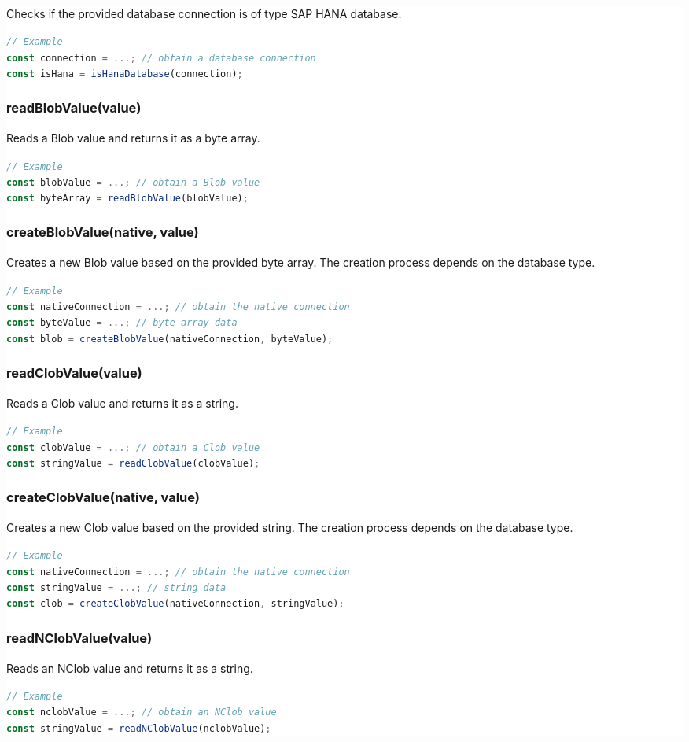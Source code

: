 Checks if the provided database connection is of type SAP HANA database.

```javascript
// Example
const connection = ...; // obtain a database connection
const isHana = isHanaDatabase(connection);
```

### readBlobValue(value)

Reads a Blob value and returns it as a byte array.

```javascript
// Example
const blobValue = ...; // obtain a Blob value
const byteArray = readBlobValue(blobValue);
```

### createBlobValue(native, value)

Creates a new Blob value based on the provided byte array. The creation process depends on the database type.

```javascript
// Example
const nativeConnection = ...; // obtain the native connection
const byteValue = ...; // byte array data
const blob = createBlobValue(nativeConnection, byteValue);
```

### readClobValue(value)

Reads a Clob value and returns it as a string.

```javascript
// Example
const clobValue = ...; // obtain a Clob value
const stringValue = readClobValue(clobValue);
```

### createClobValue(native, value)

Creates a new Clob value based on the provided string. The creation process depends on the database type.

```javascript
// Example
const nativeConnection = ...; // obtain the native connection
const stringValue = ...; // string data
const clob = createClobValue(nativeConnection, stringValue);
```

### readNClobValue(value)

Reads an NClob value and returns it as a string.

```javascript
// Example
const nclobValue = ...; // obtain an NClob value
const stringValue = readNClobValue(nclobValue);
```
